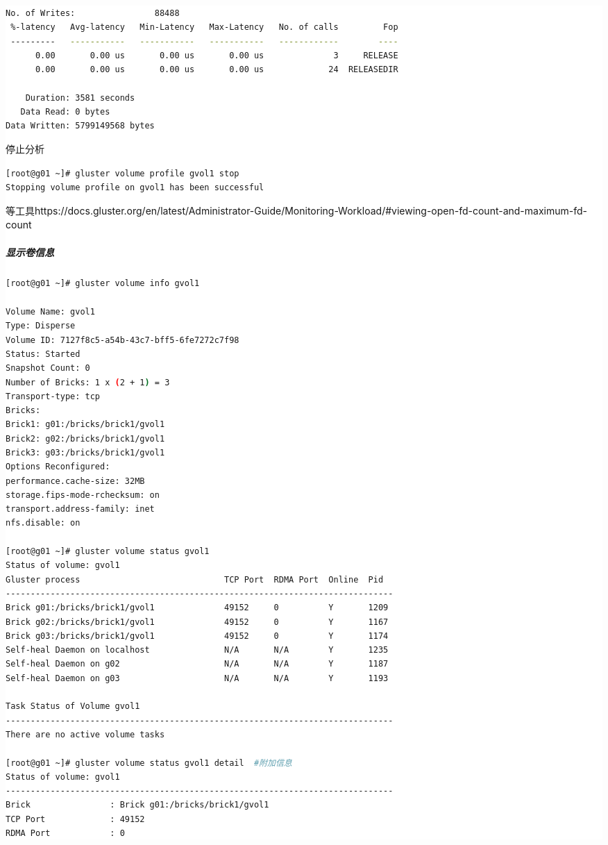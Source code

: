 ```BASH
No. of Writes:                88488 
 %-latency   Avg-latency   Min-Latency   Max-Latency   No. of calls         Fop
 ---------   -----------   -----------   -----------   ------------        ----
      0.00       0.00 us       0.00 us       0.00 us              3     RELEASE
      0.00       0.00 us       0.00 us       0.00 us             24  RELEASEDIR
 
    Duration: 3581 seconds
   Data Read: 0 bytes
Data Written: 5799149568 bytes

```

停止分析

```BASH
[root@g01 ~]# gluster volume profile gvol1 stop
Stopping volume profile on gvol1 has been successful 
```

等工具https://docs.gluster.org/en/latest/Administrator-Guide/Monitoring-Workload/#viewing-open-fd-count-and-maximum-fd-count

##### 显示卷信息

```BASH
[root@g01 ~]# gluster volume info gvol1
 
Volume Name: gvol1
Type: Disperse
Volume ID: 7127f8c5-a54b-43c7-bff5-6fe7272c7f98
Status: Started
Snapshot Count: 0
Number of Bricks: 1 x (2 + 1) = 3
Transport-type: tcp
Bricks:
Brick1: g01:/bricks/brick1/gvol1
Brick2: g02:/bricks/brick1/gvol1
Brick3: g03:/bricks/brick1/gvol1
Options Reconfigured:
performance.cache-size: 32MB
storage.fips-mode-rchecksum: on
transport.address-family: inet
nfs.disable: on

[root@g01 ~]# gluster volume status gvol1 
Status of volume: gvol1
Gluster process                             TCP Port  RDMA Port  Online  Pid
------------------------------------------------------------------------------
Brick g01:/bricks/brick1/gvol1              49152     0          Y       1209 
Brick g02:/bricks/brick1/gvol1              49152     0          Y       1167 
Brick g03:/bricks/brick1/gvol1              49152     0          Y       1174 
Self-heal Daemon on localhost               N/A       N/A        Y       1235 
Self-heal Daemon on g02                     N/A       N/A        Y       1187 
Self-heal Daemon on g03                     N/A       N/A        Y       1193 
 
Task Status of Volume gvol1
------------------------------------------------------------------------------
There are no active volume tasks

[root@g01 ~]# gluster volume status gvol1 detail  #附加信息
Status of volume: gvol1
------------------------------------------------------------------------------
Brick                : Brick g01:/bricks/brick1/gvol1
TCP Port             : 49152               
RDMA Port            : 0                   
```